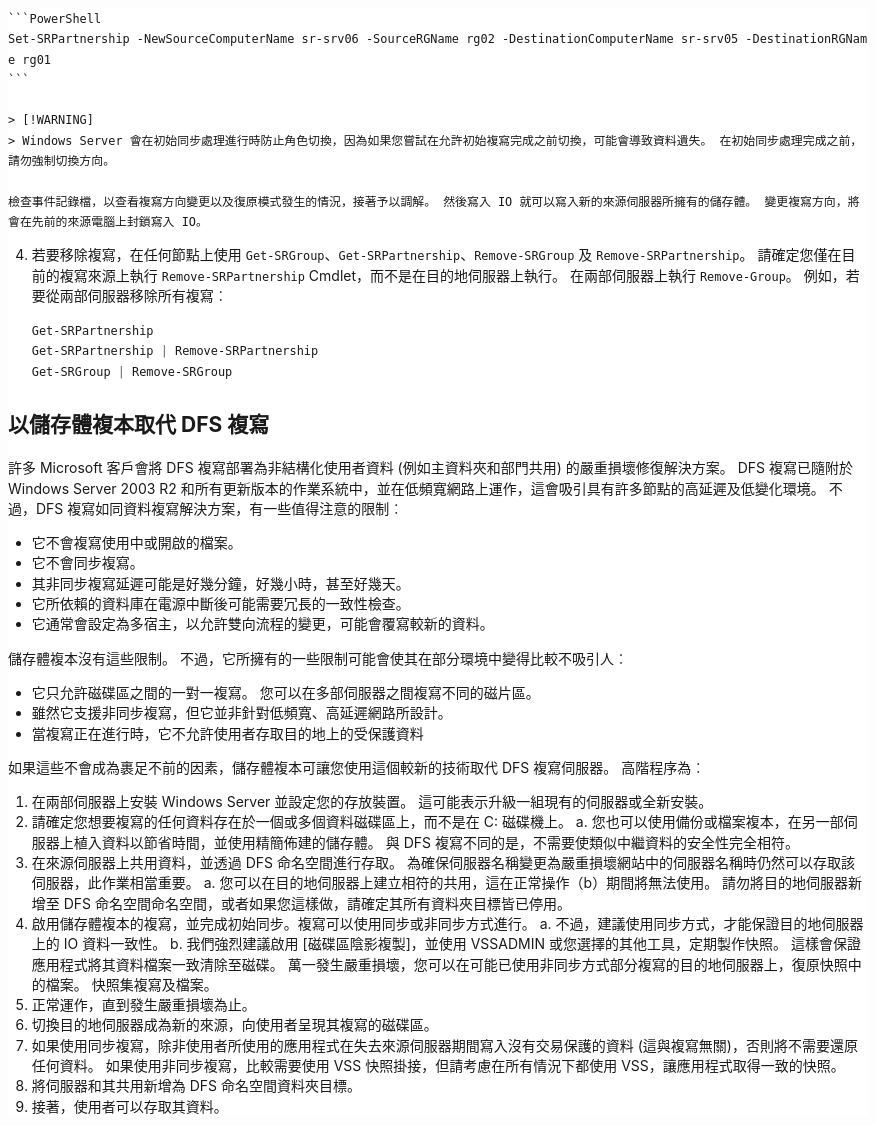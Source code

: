     ```PowerShell
    Set-SRPartnership -NewSourceComputerName sr-srv06 -SourceRGName rg02 -DestinationComputerName sr-srv05 -DestinationRGName rg01
    ```

    > [!WARNING]
    > Windows Server 會在初始同步處理進行時防止角色切換，因為如果您嘗試在允許初始複寫完成之前切換，可能會導致資料遺失。 在初始同步處理完成之前，請勿強制切換方向。

    檢查事件記錄檔，以查看複寫方向變更以及復原模式發生的情況，接著予以調解。 然後寫入 IO 就可以寫入新的來源伺服器所擁有的儲存體。 變更複寫方向，將會在先前的來源電腦上封鎖寫入 IO。

4.  若要移除複寫，在任何節點上使用 `Get-SRGroup`、`Get-SRPartnership`、`Remove-SRGroup` 及 `Remove-SRPartnership`。 請確定您僅在目前的複寫來源上執行 `Remove-SRPartnership` Cmdlet，而不是在目的地伺服器上執行。 在兩部伺服器上執行 `Remove-Group`。 例如，若要從兩部伺服器移除所有複寫︰

    ```powershell
    Get-SRPartnership
    Get-SRPartnership | Remove-SRPartnership
    Get-SRGroup | Remove-SRGroup
    ```

## <a name="replacing-dfs-replication-with-storage-replica"></a>以儲存體複本取代 DFS 複寫
許多 Microsoft 客戶會將 DFS 複寫部署為非結構化使用者資料 (例如主資料夾和部門共用) 的嚴重損壞修復解決方案。 DFS 複寫已隨附於 Windows Server 2003 R2 和所有更新版本的作業系統中，並在低頻寬網路上運作，這會吸引具有許多節點的高延遲及低變化環境。 不過，DFS 複寫如同資料複寫解決方案，有一些值得注意的限制︰
* 它不會複寫使用中或開啟的檔案。
* 它不會同步複寫。
* 其非同步複寫延遲可能是好幾分鐘，好幾小時，甚至好幾天。
* 它所依賴的資料庫在電源中斷後可能需要冗長的一致性檢查。
* 它通常會設定為多宿主，以允許雙向流程的變更，可能會覆寫較新的資料。

儲存體複本沒有這些限制。 不過，它所擁有的一些限制可能會使其在部分環境中變得比較不吸引人︰

* 它只允許磁碟區之間的一對一複寫。 您可以在多部伺服器之間複寫不同的磁片區。
* 雖然它支援非同步複寫，但它並非針對低頻寬、高延遲網路所設計。
* 當複寫正在進行時，它不允許使用者存取目的地上的受保護資料

如果這些不會成為裹足不前的因素，儲存體複本可讓您使用這個較新的技術取代 DFS 複寫伺服器。
高階程序為︰

1. 在兩部伺服器上安裝 Windows Server 並設定您的存放裝置。 這可能表示升級一組現有的伺服器或全新安裝。
2. 請確定您想要複寫的任何資料存在於一個或多個資料磁碟區上，而不是在 C: 磁碟機上。
   a.  您也可以使用備份或檔案複本，在另一部伺服器上植入資料以節省時間，並使用精簡佈建的儲存體。 與 DFS 複寫不同的是，不需要使類似中繼資料的安全性完全相符。
3. 在來源伺服器上共用資料，並透過 DFS 命名空間進行存取。 為確保伺服器名稱變更為嚴重損壞網站中的伺服器名稱時仍然可以存取該伺服器，此作業相當重要。
   a.  您可以在目的地伺服器上建立相符的共用，這在正常操作（b）期間將無法使用。  請勿將目的地伺服器新增至 DFS 命名空間命名空間，或者如果您這樣做，請確定其所有資料夾目標皆已停用。
4. 啟用儲存體複本的複寫，並完成初始同步。複寫可以使用同步或非同步方式進行。
   a.  不過，建議使用同步方式，才能保證目的地伺服器上的 IO 資料一致性。
   b.  我們強烈建議啟用 [磁碟區陰影複製]，並使用 VSSADMIN 或您選擇的其他工具，定期製作快照。 這樣會保證應用程式將其資料檔案一致清除至磁碟。 萬一發生嚴重損壞，您可以在可能已使用非同步方式部分複寫的目的地伺服器上，復原快照中的檔案。 快照集複寫及檔案。
5. 正常運作，直到發生嚴重損壞為止。
6. 切換目的地伺服器成為新的來源，向使用者呈現其複寫的磁碟區。
7. 如果使用同步複寫，除非使用者所使用的應用程式在失去來源伺服器期間寫入沒有交易保護的資料 (這與複寫無關)，否則將不需要還原任何資料。 如果使用非同步複寫，比較需要使用 VSS 快照掛接，但請考慮在所有情況下都使用 VSS，讓應用程式取得一致的快照。
8. 將伺服器和其共用新增為 DFS 命名空間資料夾目標。
9. 接著，使用者可以存取其資料。
